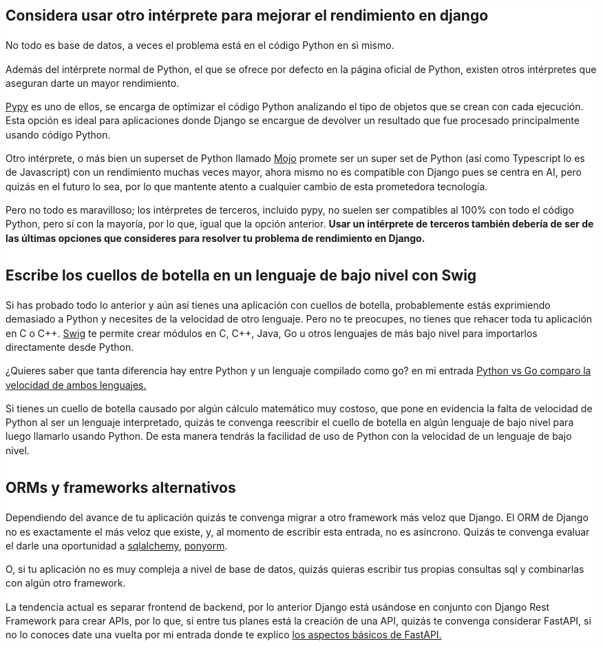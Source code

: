 ## Considera usar otro intérprete para mejorar el rendimiento en django

No todo es base de datos, a veces el problema está en el código Python en si mismo.

Además del intérprete normal de Python, el que se ofrece por defecto en la página oficial de Python, existen otros intérpretes que aseguran darte un mayor rendimiento.

[Pypy](https://www.pypy.org/#?) es uno de ellos, se encarga de optimizar el código Python analizando el tipo de objetos que se crean con cada ejecución. Esta opción es ideal para aplicaciones donde Django se encargue de devolver un resultado que fue procesado principalmente usando código Python.

Otro intérprete, o más bien un superset de Python llamado [Mojo](https://mojolang.org/#?) promete ser un super set de Python (así como Typescript lo es de Javascript) con un rendimiento muchas veces mayor, ahora mismo no es compatible con Django pues se centra en AI, pero quizás en el futuro lo sea, por lo que mantente atento a cualquier cambio de esta prometedora tecnología.

Pero no todo es maravilloso; los intérpretes de terceros, incluido pypy, no suelen ser compatibles al 100% con todo el código Python, pero sí con la mayoría, por lo que, igual que la opción anterior. **Usar un intérprete de terceros también debería de ser de las últimas opciones que consideres para resolver tu problema de rendimiento en Django.**

## Escribe los cuellos de botella en un lenguaje de bajo nivel con Swig

Si has probado todo lo anterior y aún así tienes una aplicación con cuellos de botella, probablemente estás exprimiendo demasiado a Python y necesites de la velocidad de otro lenguaje. Pero no te preocupes, no tienes que rehacer toda tu aplicación en C o C++. [Swig](http://www.swig.org/#?) te permite crear módulos en C, C++, Java, Go u otros lenguajes de más bajo nivel para importarlos directamente desde Python.

¿Quieres saber que tanta diferencia hay entre Python y un lenguaje compilado como go? en mi entrada [Python vs Go comparo la velocidad de ambos lenguajes.](/es/python-vs-go-cual-es-el-mejor-lenguaje-de-programacion/)

Si tienes un cuello de botella causado por algún cálculo matemático muy costoso, que pone en evidencia la falta de velocidad de Python al ser un lenguaje interpretado, quizás te convenga reescribir el cuello de botella en algún lenguaje de bajo nivel para luego llamarlo usando Python. De esta manera tendrás la facilidad de uso de Python con la velocidad de un lenguaje de bajo nivel.

## ORMs y frameworks alternativos

Dependiendo del avance de tu aplicación quizás te convenga migrar a otro framework más veloz que Django. El ORM de Django no es exactamente el más veloz que existe, y, al momento de escribir esta entrada, no es asíncrono. Quizás te convenga evaluar el darle una oportunidad a [sqlalchemy](https://www.sqlalchemy.org/#?), [ponyorm](https://ponyorm.org/#?).

O, si tu aplicación no es muy compleja a nivel de base de datos, quizás quieras escribir tus propias consultas sql y combinarlas con algún otro framework.

La tendencia actual es separar frontend de backend, por lo anterior Django está usándose en conjunto con Django Rest Framework para crear APIs, por lo que, si entre tus planes está la creación de una API, quizás te convenga considerar FastAPI, si no lo conoces date una vuelta por mi entrada donde te explico [los aspectos básicos de FastAPI.](/es/python-fastapi-el-mejor-framework-de-python/)
